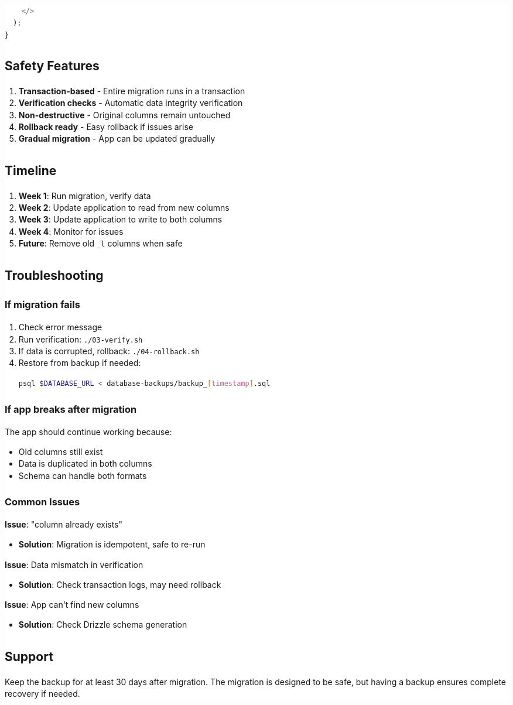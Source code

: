 ```typescript
    </>
  );
}
```

## Safety Features

1. **Transaction-based** - Entire migration runs in a transaction
2. **Verification checks** - Automatic data integrity verification
3. **Non-destructive** - Original columns remain untouched
4. **Rollback ready** - Easy rollback if issues arise
5. **Gradual migration** - App can be updated gradually

## Timeline

1. **Week 1**: Run migration, verify data
2. **Week 2**: Update application to read from new columns
3. **Week 3**: Update application to write to both columns
4. **Week 4**: Monitor for issues
5. **Future**: Remove old `_l` columns when safe

## Troubleshooting

### If migration fails

1. Check error message
2. Run verification: `./03-verify.sh`
3. If data is corrupted, rollback: `./04-rollback.sh`
4. Restore from backup if needed:
   ```bash
   psql $DATABASE_URL < database-backups/backup_[timestamp].sql
   ```

### If app breaks after migration

The app should continue working because:
- Old columns still exist
- Data is duplicated in both columns
- Schema can handle both formats

### Common Issues

**Issue**: "column already exists"
- **Solution**: Migration is idempotent, safe to re-run

**Issue**: Data mismatch in verification
- **Solution**: Check transaction logs, may need rollback

**Issue**: App can't find new columns
- **Solution**: Check Drizzle schema generation

## Support

Keep the backup for at least 30 days after migration. The migration is designed to be safe, but having a backup ensures complete recovery if needed.
